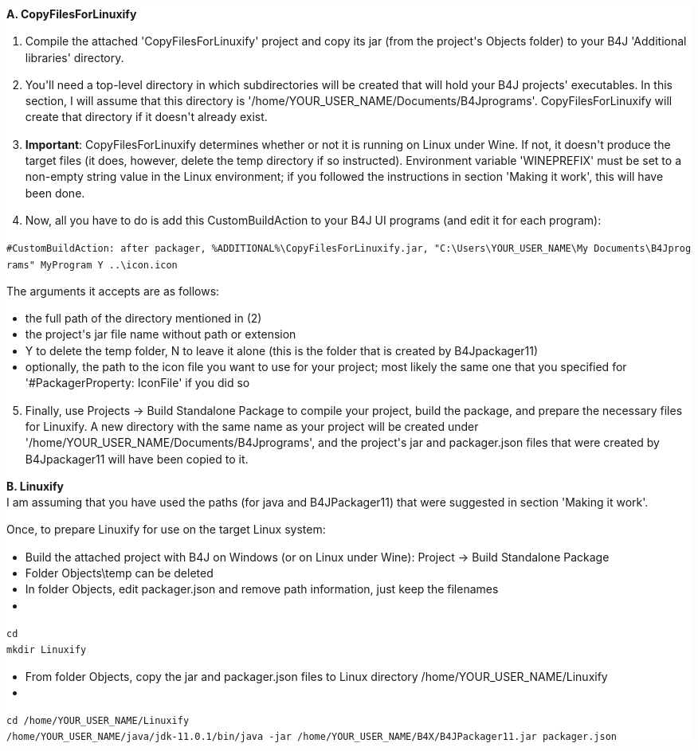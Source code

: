 **A. CopyFilesForLinuxify**  
1. Compile the attached 'CopyFilesForLinuxify' project and copy its jar (from the project's Objects folder) to your B4J 'Additional libraries' directory.  
  
2. You'll need a top-level directory in which subdirectories will be created that will hold your B4J projects' executables. In this section, I will assume that this directory is '/home/YOUR\_USER\_NAME/Documents/B4Jprograms'. CopyFilesForLinuxify will create that directory if it doesn't already exist.  
  
3. **Important**: CopyFilesForLinuxify determines whether or not it is running on Linux under Wine. If not, it doesn't produce the target files (it does, however, delete the temp directory if so instructed). Environment variable 'WINEPREFIX' must be set to a non-empty string value in the Linux environment; if you followed the instructions in section 'Making it work', this will have been done.  
  
4. Now, all you have to do is add this CustomBuildAction to your B4J UI programs (and edit it for each program):  

```B4X
#CustomBuildAction: after packager, %ADDITIONAL%\CopyFilesForLinuxify.jar, "C:\Users\YOUR_USER_NAME\My Documents\B4Jprograms" MyProgram Y ..\icon.icon
```

  
The arguments it accepts are as follows:  
- the full path of the directory mentioned in (2)  
- the project's jar file name without path or extension  
- Y to delete the temp folder, N to leave it alone (this is the folder that is created by B4Jpackager11)  
- optionally, the path to the icon file you want to use for your project; most likely the same one that you specified for '#PackagerProperty: IconFile' if you did so  
  
5. Finally, use Projects -> Build Standalone Package to compile your project, build the package, and prepare the necessary files for Linuxify. A new directory with the same name as your project will be created under '/home/YOUR\_USER\_NAME/Documents/B4Jprograms', and the project's jar and packager.json files that were created by B4Jpackager11 will have been copied to it.  
  
**B. Linuxify**  
I am assuming that you have used the paths (for java and B4JPackager11) that were suggested in section 'Making it work'.  
  
Once, to prepare Linuxify for use on the target Linux system:  
- Build the attached project with B4J on Windows (or on Linux under Wine): Project -> Build Standalone Package  
- Folder Objects\temp can be deleted  
- In folder Objects, edit packager.json and remove path information, just keep the filenames  
-

```B4X
cd  
mkdir Linuxify
```

  
- From folder Objects, copy the jar and packager.json files to Linux directory /home/YOUR\_USER\_NAME/Linuxify  
-

```B4X
cd /home/YOUR_USER_NAME/Linuxify  
/home/YOUR_USER_NAME/java/jdk-11.0.1/bin/java -jar /home/YOUR_USER_NAME/B4X/B4JPackager11.jar packager.json
```
